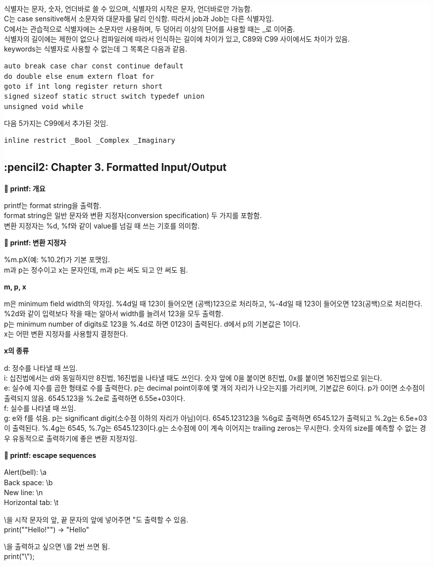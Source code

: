 식별자는 문자, 숫자, 언더바로 쓸 수 있으며, 식별자의 시작은 문자, 언더바로만 가능함.<br>
C는 case sensitive해서 소문자와 대문자를 달리 인식함. 따라서 job과 Job는 다른 식별자임.<br>
C에서는 관습적으로 식별자에는 소문자만 사용하며, 두 덩어리 이상의 단어를 사용할 때는 _로 이어줌.<br>
식별자의 길이에는 제한이 없으나 컴파일러에 따라서 인식하는 길이에 차이가 있고, C89와 C99 사이에서도 차이가 있음.<br>
keywords는 식별자로 사용할 수 없는데 그 목록은 다음과 같음.<br>
<pre>
auto break case char const continue default
do double else enum extern float for
goto if int long register return short
signed sizeof static struct switch typedef union 
unsigned void while
</pre>
다음 5가지는 C99에서 추가된 것임.<br>
<pre>inline restrict _Bool _Complex _Imaginary</pre>

<h2><a id="3">:pencil2: Chapter 3. Formatted Input/Output</a></h2>

**:pushpin: printf: 개요**

printf는 format string을 출력함.<br>
format string은 일반 문자와 변환 지정자(conversion specification) 두 가지를 포함함.<br>
변환 지정자는 %d, %f와 같이 value를 넘길 때 쓰는 기호를 의미함.<br>

**:pushpin: printf: 변환 지정자**

%m.pX(예: %10.2f)가 기본 포맷임.<br>
m과 p는 정수이고 x는 문자인데, m과 p는 써도 되고 안 써도 됨.<br>

**m, p, x**<br>

m은 minimum field width의 약자임. %4d일 때 123이 들어오면 (공백)123으로 처리하고, %-4d일 때 123이 들어오면 123(공백)으로 처리한다. %2d와 같이 입력보다 작을 때는 알아서 width를 늘려서 123을 모두 출력함.<br>
p는 minimum number of digits로 123을 %.4d로 하면 0123이 출력된다. d에서 p의 기본값은 1이다.<br>
x는 어떤 변환 지정자를 사용할지 결정한다.<br>

**x의 종류**<br>

d: 정수를 나타낼 때 쓰임.<br>
i: 십진법에서는 d와 동일하지만 8진법, 16진법을 나타낼 때도 쓰인다. 숫자 앞에 0을 붙이면 8진법, 0x를 붙이면 16진법으로 읽는다.<br>
e: 실수에 지수를 곱한 형태로 수를 출력한다. p는 decimal point이후에 몇 개의 자리가 나오는지를 가리키며, 기본값은 6이다. p가 0이면 소수점이 출력되지 않음. 6545.123을 %.2e로 출력하면 6.55e+03이다.<br>
f: 실수를 나타낼 때 쓰임.<br>
g: e와 f를 섞음. p는 significant digit(소수점 이하의 자리가 아님)이다. 6545.123123을 %6g로 출력하면 6545.12가 출력되고 %.2g는 6.5e+03이 출력된다. %.4g는 6545, %.7g는 6545.123이다.g는 소수점에 0이 계속 이어지는 trailing zeros는 무시한다. 숫자의 size를 예측할 수 없는 경우 유동적으로 출력하기에 좋은 변환 지정자임.<br>

**:pushpin: printf: escape sequences**

Alert(bell): \a<br>
Back space: \b<br>
New line: \n<br>
Horizontal tab: \t<br>

\을 시작 문자의 앞, 끝 문자의 앞에 넣어주면 "도 출력할 수 있음.<br>
print("\"Hello!\"") -> "Hello"<br>

\을 출력하고 싶으면 \를 2번 쓰면 됨.<br>
print("\\");<br> 
